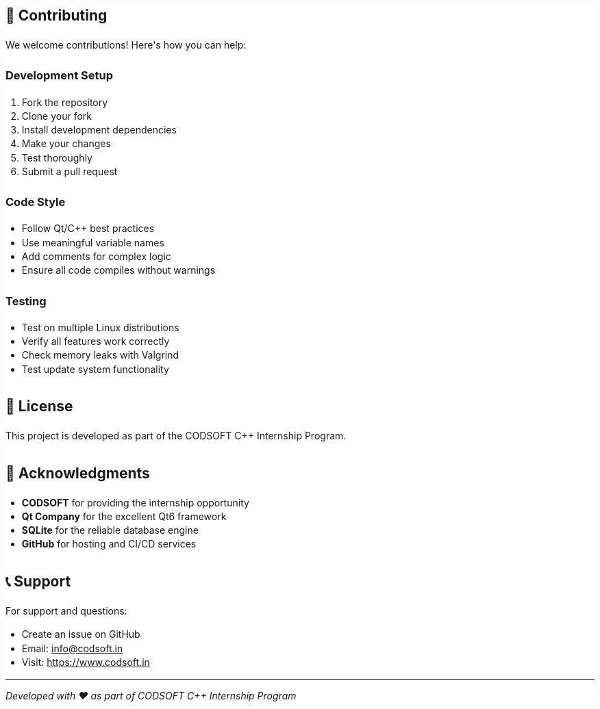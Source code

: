 ## 🤝 Contributing

We welcome contributions! Here's how you can help:

### Development Setup
1. Fork the repository
2. Clone your fork
3. Install development dependencies
4. Make your changes
5. Test thoroughly
6. Submit a pull request

### Code Style
- Follow Qt/C++ best practices
- Use meaningful variable names
- Add comments for complex logic
- Ensure all code compiles without warnings

### Testing
- Test on multiple Linux distributions
- Verify all features work correctly
- Check memory leaks with Valgrind
- Test update system functionality

## 📄 License

This project is developed as part of the CODSOFT C++ Internship Program.

## 🙏 Acknowledgments

- **CODSOFT** for providing the internship opportunity
- **Qt Company** for the excellent Qt6 framework
- **SQLite** for the reliable database engine
- **GitHub** for hosting and CI/CD services

## 📞 Support

For support and questions:
- Create an issue on GitHub
- Email: info@codsoft.in
- Visit: https://www.codsoft.in

---

*Developed with ❤️ as part of CODSOFT C++ Internship Program*
